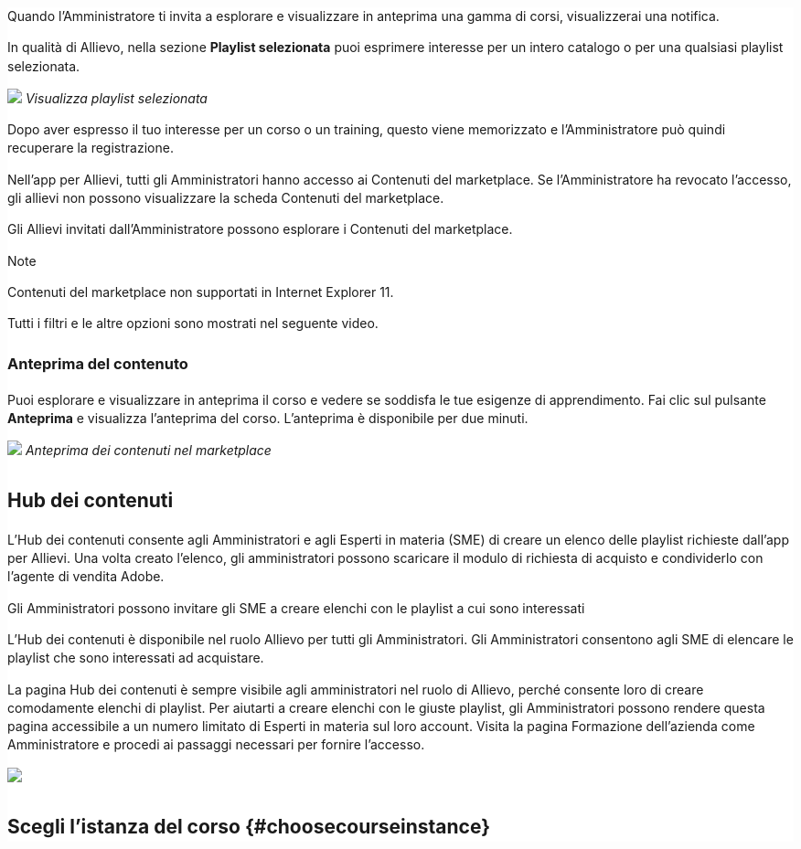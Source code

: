 Quando l’Amministratore ti invita a esplorare e visualizzare in anteprima una gamma di corsi, visualizzerai una notifica.

In qualità di Allievo, nella sezione **Playlist selezionata** puoi esprimere interesse per un intero catalogo o per una qualsiasi playlist selezionata.

![](assets/curated-playlist.png)
*Visualizza playlist selezionata*

Dopo aver espresso il tuo interesse per un corso o un training, questo viene memorizzato e l’Amministratore può quindi recuperare la registrazione.

Nell’app per Allievi, tutti gli Amministratori hanno accesso ai Contenuti del marketplace. Se l’Amministratore ha revocato l’accesso, gli allievi non possono visualizzare la scheda Contenuti del marketplace.

Gli Allievi invitati dall’Amministratore possono esplorare i Contenuti del marketplace.

>[!NOTE]
>
>Contenuti del marketplace non supportati in Internet Explorer 11.

Tutti i filtri e le altre opzioni sono mostrati nel seguente video.

### Anteprima del contenuto

Puoi esplorare e visualizzare in anteprima il corso e vedere se soddisfa le tue esigenze di apprendimento. Fai clic sul pulsante **Anteprima** e visualizza l’anteprima del corso. L’anteprima è disponibile per due minuti.

![](assets/content-marketplace-learner.gif)
*Anteprima dei contenuti nel marketplace*

## Hub dei contenuti

L’Hub dei contenuti consente agli Amministratori e agli Esperti in materia (SME) di creare un elenco delle playlist richieste dall’app per Allievi. Una volta creato l’elenco, gli amministratori possono scaricare il modulo di richiesta di acquisto e condividerlo con l’agente di vendita Adobe.

Gli Amministratori possono invitare gli SME a creare elenchi con le playlist a cui sono interessati

L’Hub dei contenuti è disponibile nel ruolo Allievo per tutti gli Amministratori. Gli Amministratori consentono agli SME di elencare le playlist che sono interessati ad acquistare.

La pagina Hub dei contenuti è sempre visibile agli amministratori nel ruolo di Allievo, perché consente loro di creare comodamente elenchi di playlist. Per aiutarti a creare elenchi con le giuste playlist, gli Amministratori possono rendere questa pagina accessibile a un numero limitato di Esperti in materia sul loro account. Visita la pagina Formazione dell’azienda come Amministratore e procedi ai passaggi necessari per fornire l’accesso.

![](assets/content-hub.gif)

## Scegli l’istanza del corso {#choosecourseinstance}
